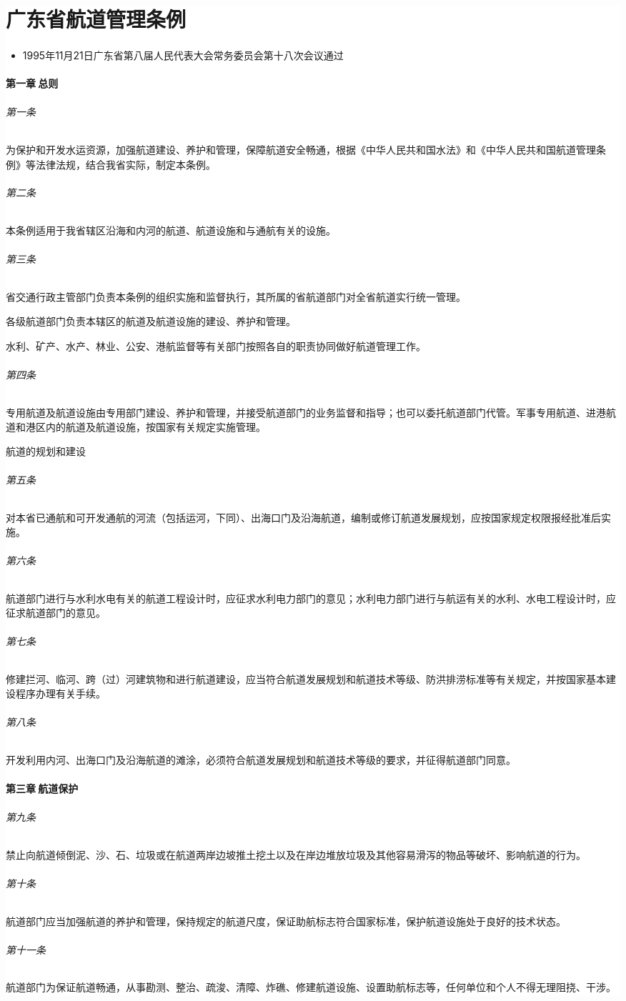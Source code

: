 # 广东省航道管理条例

- 1995年11月21日广东省第八届人民代表大会常务委员会第十八次会议通过



#### 第一章 总则

###### 第一条

为保护和开发水运资源，加强航道建设、养护和管理，保障航道安全畅通，根据《中华人民共和国水法》和《中华人民共和国航道管理条例》等法律法规，结合我省实际，制定本条例。

###### 第二条

本条例适用于我省辖区沿海和内河的航道、航道设施和与通航有关的设施。

###### 第三条

省交通行政主管部门负责本条例的组织实施和监督执行，其所属的省航道部门对全省航道实行统一管理。

各级航道部门负责本辖区的航道及航道设施的建设、养护和管理。

水利、矿产、水产、林业、公安、港航监督等有关部门按照各自的职责协同做好航道管理工作。

###### 第四条

专用航道及航道设施由专用部门建设、养护和管理，并接受航道部门的业务监督和指导；也可以委托航道部门代管。军事专用航道、进港航道和港区内的航道及航道设施，按国家有关规定实施管理。

航道的规划和建设

###### 第五条

对本省已通航和可开发通航的河流（包括运河，下同）、出海口门及沿海航道，编制或修订航道发展规划，应按国家规定权限报经批准后实施。

###### 第六条

航道部门进行与水利水电有关的航道工程设计时，应征求水利电力部门的意见；水利电力部门进行与航运有关的水利、水电工程设计时，应征求航道部门的意见。

###### 第七条

修建拦河、临河、跨（过）河建筑物和进行航道建设，应当符合航道发展规划和航道技术等级、防洪排涝标准等有关规定，并按国家基本建设程序办理有关手续。

###### 第八条

开发利用内河、出海口门及沿海航道的滩涂，必须符合航道发展规划和航道技术等级的要求，并征得航道部门同意。

#### 第三章 航道保护

###### 第九条

禁止向航道倾倒泥、沙、石、垃圾或在航道两岸边坡推土挖土以及在岸边堆放垃圾及其他容易滑泻的物品等破坏、影响航道的行为。

###### 第十条

航道部门应当加强航道的养护和管理，保持规定的航道尺度，保证助航标志符合国家标准，保护航道设施处于良好的技术状态。

###### 第十一条

航道部门为保证航道畅通，从事勘测、整治、疏浚、清障、炸礁、修建航道设施、设置助航标志等，任何单位和个人不得无理阻挠、干涉。
